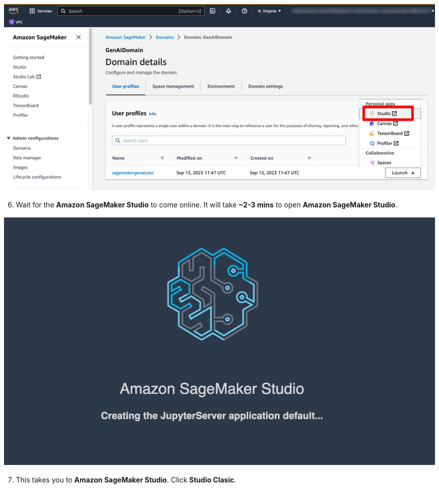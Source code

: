 ![4_Domain-GenAIDomain-Domains-Amazon-SageMaker-us-east-1](../image/4_Domain-GenAIDomain-Domains-Amazon-SageMaker-us-east-1.png)

6. Wait for the **Amazon SageMaker Studio** to come online. It will take **~2-3 mins** to open **Amazon SageMaker Studio**.

![5_Creating-application-SageMaker-Studio](../image/5_Creating-application-SageMaker-Studio.png)

7. This takes you to **Amazon SageMaker Studio**. Click **Studio Clasic**.
